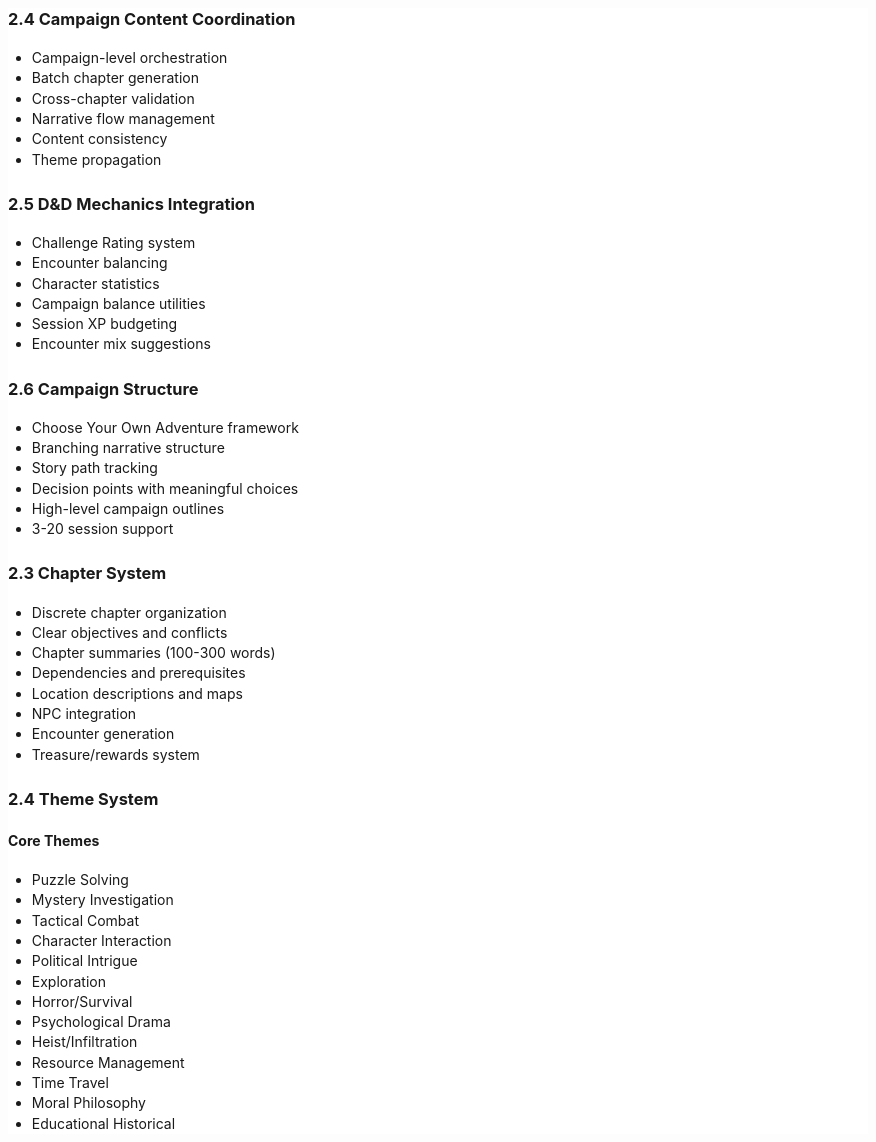 ### 2.4 Campaign Content Coordination
- Campaign-level orchestration
- Batch chapter generation
- Cross-chapter validation
- Narrative flow management
- Content consistency
- Theme propagation

### 2.5 D&D Mechanics Integration
- Challenge Rating system
- Encounter balancing
- Character statistics
- Campaign balance utilities
- Session XP budgeting
- Encounter mix suggestions

### 2.6 Campaign Structure
- Choose Your Own Adventure framework
- Branching narrative structure
- Story path tracking
- Decision points with meaningful choices
- High-level campaign outlines
- 3-20 session support

### 2.3 Chapter System
- Discrete chapter organization
- Clear objectives and conflicts
- Chapter summaries (100-300 words)
- Dependencies and prerequisites
- Location descriptions and maps
- NPC integration
- Encounter generation
- Treasure/rewards system

### 2.4 Theme System
#### Core Themes
- Puzzle Solving
- Mystery Investigation
- Tactical Combat
- Character Interaction
- Political Intrigue
- Exploration
- Horror/Survival
- Psychological Drama
- Heist/Infiltration
- Resource Management
- Time Travel
- Moral Philosophy
- Educational Historical
